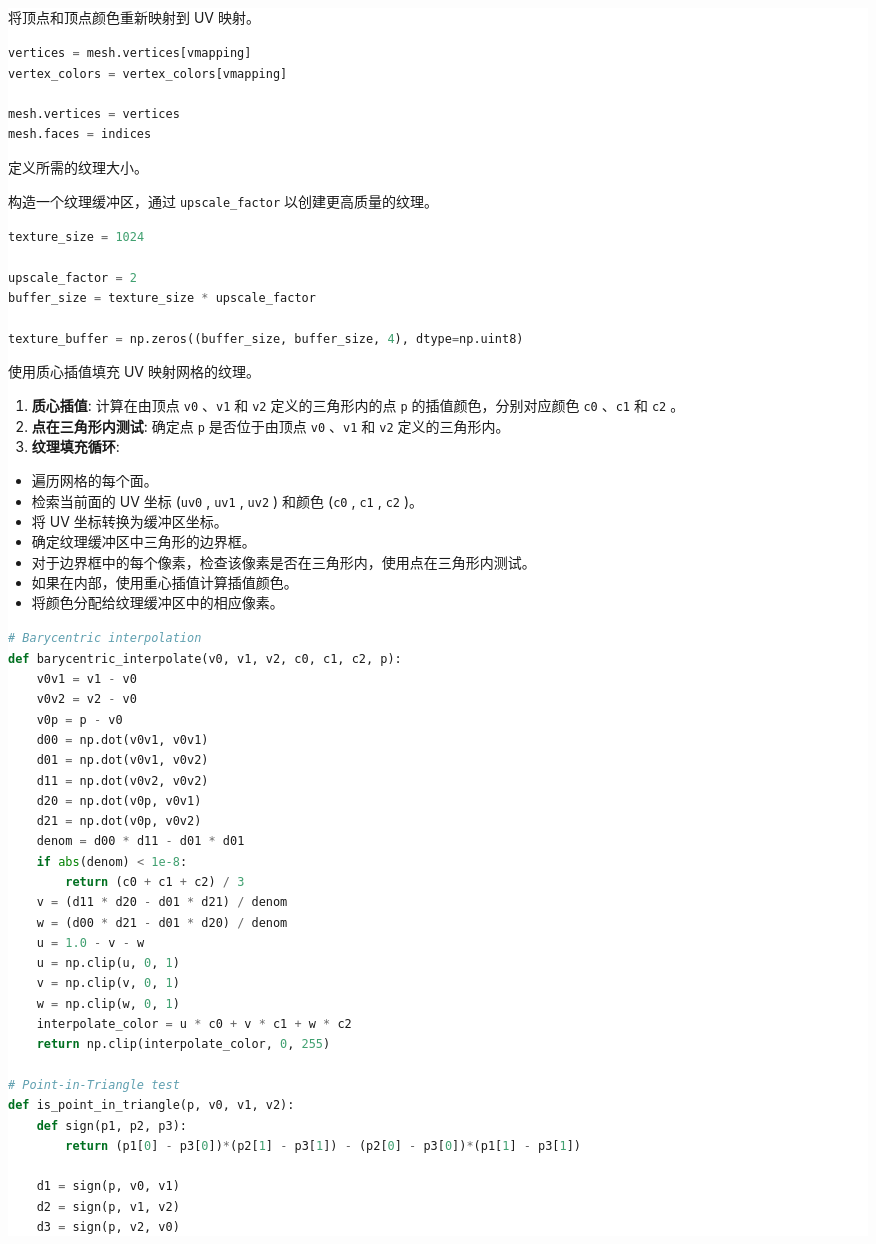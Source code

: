 将顶点和顶点颜色重新映射到 UV 映射。

```python
vertices = mesh.vertices[vmapping]
vertex_colors = vertex_colors[vmapping]

mesh.vertices = vertices
mesh.faces = indices
```

定义所需的纹理大小。

构造一个纹理缓冲区，通过 `upscale_factor` 以创建更高质量的纹理。

```python
texture_size = 1024

upscale_factor = 2
buffer_size = texture_size * upscale_factor

texture_buffer = np.zeros((buffer_size, buffer_size, 4), dtype=np.uint8)
```

使用质心插值填充 UV 映射网格的纹理。

1. **质心插值**: 计算在由顶点 `v0` 、`v1` 和 `v2` 定义的三角形内的点 `p` 的插值颜色，分别对应颜色 `c0` 、`c1` 和 `c2` 。
2. **点在三角形内测试**: 确定点 `p` 是否位于由顶点 `v0` 、`v1` 和 `v2` 定义的三角形内。
3. **纹理填充循环**:
  - 遍历网格的每个面。
  - 检索当前面的 UV 坐标 (`uv0` , `uv1` , `uv2` ) 和颜色 (`c0` , `c1` , `c2` )。
  - 将 UV 坐标转换为缓冲区坐标。
  - 确定纹理缓冲区中三角形的边界框。
  - 对于边界框中的每个像素，检查该像素是否在三角形内，使用点在三角形内测试。
  - 如果在内部，使用重心插值计算插值颜色。
  - 将颜色分配给纹理缓冲区中的相应像素。

```python
# Barycentric interpolation
def barycentric_interpolate(v0, v1, v2, c0, c1, c2, p):
    v0v1 = v1 - v0
    v0v2 = v2 - v0
    v0p = p - v0
    d00 = np.dot(v0v1, v0v1)
    d01 = np.dot(v0v1, v0v2)
    d11 = np.dot(v0v2, v0v2)
    d20 = np.dot(v0p, v0v1)
    d21 = np.dot(v0p, v0v2)
    denom = d00 * d11 - d01 * d01
    if abs(denom) < 1e-8:
        return (c0 + c1 + c2) / 3
    v = (d11 * d20 - d01 * d21) / denom
    w = (d00 * d21 - d01 * d20) / denom
    u = 1.0 - v - w
    u = np.clip(u, 0, 1)
    v = np.clip(v, 0, 1)
    w = np.clip(w, 0, 1)
    interpolate_color = u * c0 + v * c1 + w * c2
    return np.clip(interpolate_color, 0, 255)

# Point-in-Triangle test
def is_point_in_triangle(p, v0, v1, v2):
    def sign(p1, p2, p3):
        return (p1[0] - p3[0])*(p2[1] - p3[1]) - (p2[0] - p3[0])*(p1[1] - p3[1])

    d1 = sign(p, v0, v1)
    d2 = sign(p, v1, v2)
    d3 = sign(p, v2, v0)

```
